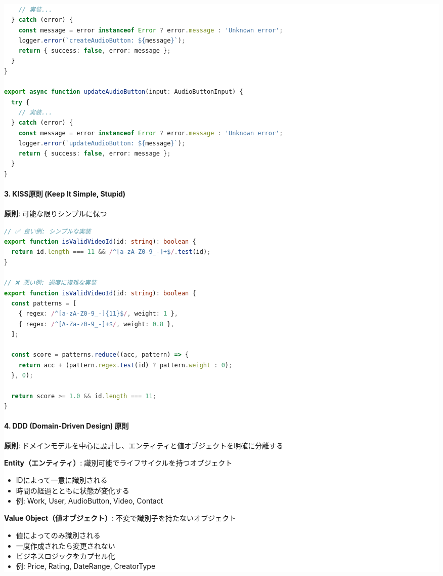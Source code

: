 ```typescript
    // 実装...
  } catch (error) {
    const message = error instanceof Error ? error.message : 'Unknown error';
    logger.error(`createAudioButton: ${message}`);
    return { success: false, error: message };
  }
}

export async function updateAudioButton(input: AudioButtonInput) {
  try {
    // 実装...
  } catch (error) {
    const message = error instanceof Error ? error.message : 'Unknown error';
    logger.error(`updateAudioButton: ${message}`);
    return { success: false, error: message };
  }
}
```

#### **3. KISS原則 (Keep It Simple, Stupid)**
**原則**: 可能な限りシンプルに保つ

```typescript
// ✅ 良い例: シンプルな実装
export function isValidVideoId(id: string): boolean {
  return id.length === 11 && /^[a-zA-Z0-9_-]+$/.test(id);
}

// ❌ 悪い例: 過度に複雑な実装
export function isValidVideoId(id: string): boolean {
  const patterns = [
    { regex: /^[a-zA-Z0-9_-]{11}$/, weight: 1 },
    { regex: /^[A-Za-z0-9_-]+$/, weight: 0.8 },
  ];
  
  const score = patterns.reduce((acc, pattern) => {
    return acc + (pattern.regex.test(id) ? pattern.weight : 0);
  }, 0);
  
  return score >= 1.0 && id.length === 11;
}
```

#### **4. DDD (Domain-Driven Design) 原則**
**原則**: ドメインモデルを中心に設計し、エンティティと値オブジェクトを明確に分離する

**Entity（エンティティ）**: 識別可能でライフサイクルを持つオブジェクト
- IDによって一意に識別される
- 時間の経過とともに状態が変化する
- 例: Work, User, AudioButton, Video, Contact

**Value Object（値オブジェクト）**: 不変で識別子を持たないオブジェクト
- 値によってのみ識別される
- 一度作成されたら変更されない
- ビジネスロジックをカプセル化
- 例: Price, Rating, DateRange, CreatorType
